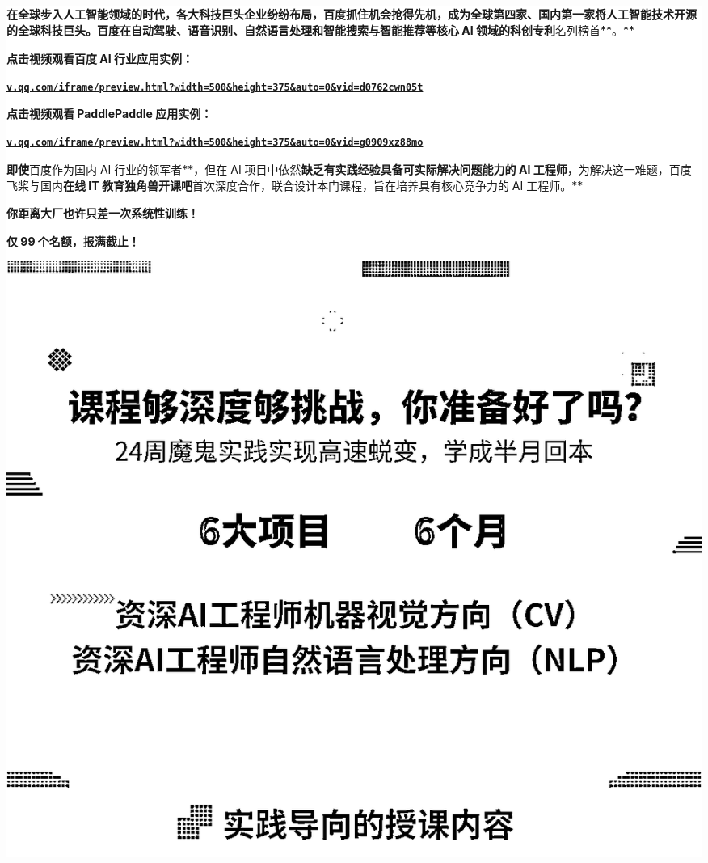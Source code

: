 **在全球步入人工智能领域的时代，各大科技巨头企业纷纷布局，百度抓住机会抢得先机，成为全球第四家、国内第一家将人工智能技术开源的全球科技巨头。**百度**在自动驾驶、语音识别、自然语言处理和智能搜索与智能推荐等核心 AI 领域的科创专利**名列榜首**。**

**点击视频观看百度 AI 行业应用实例：**

 **[`v.qq.com/iframe/preview.html?width=500&height=375&auto=0&vid=d0762cwn05t`](https://v.qq.com/iframe/preview.html?width=500&height=375&auto=0&vid=d0762cwn05t)** 

**点击视频观看 PaddlePaddle 应用实例：**

 **[`v.qq.com/iframe/preview.html?width=500&height=375&auto=0&vid=g0909xz88mo`](https://v.qq.com/iframe/preview.html?width=500&height=375&auto=0&vid=g0909xz88mo)** 

**即使**百度作为国内 AI 行业的领军者**，但在 AI 项目中依然**缺乏有实践经验具备可实际解决问题能力的 AI 工程师**，为解决这一难题，百度飞桨与国内**在线 IT 教育独角兽开课吧**首次深度合作，联合设计本门课程，旨在培养具有核心竞争力的 AI 工程师。** 

****你距离大厂也许只差一次系统性训练！****

******仅 99 个名额，报满截止！******

******![](img/cf5b73de7cb7d7ecee459016ccc1cf33.png)************![](img/d246d3b73118966de4bb77d6234a48fe.png)******
